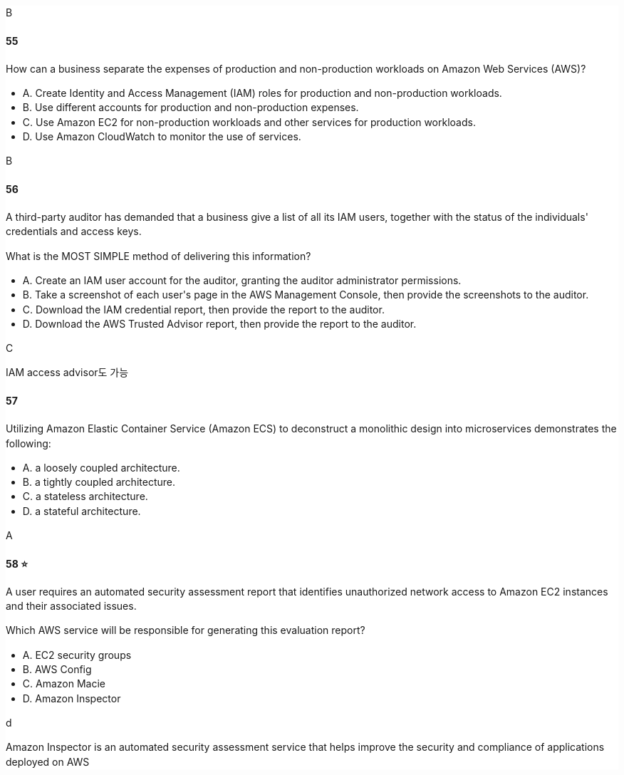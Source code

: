 B

#### 55

How can a business separate the expenses of production and non-production workloads on Amazon Web Services (AWS)?

- A. Create Identity and Access Management (IAM) roles for production and non-production workloads.
- B. Use different accounts for production and non-production expenses.
- C. Use Amazon EC2 for non-production workloads and other services for production workloads.
- D. Use Amazon CloudWatch to monitor the use of services.

B

#### 56

A third-party auditor has demanded that a business give a list of all its IAM users, together with the status of the individuals' credentials and access keys.

What is the MOST SIMPLE method of delivering this information?

- A. Create an IAM user account for the auditor, granting the auditor administrator permissions.
- B. Take a screenshot of each user's page in the AWS Management Console, then provide the screenshots to the auditor.
- C. Download the IAM credential report, then provide the report to the auditor.
- D. Download the AWS Trusted Advisor report, then provide the report to the auditor.

C

IAM access advisor도 가능

#### 57

Utilizing Amazon Elastic Container Service (Amazon ECS) to deconstruct a monolithic design into microservices demonstrates the following:

- A. a loosely coupled architecture.
- B. a tightly coupled architecture.
- C. a stateless architecture.
- D. a stateful architecture.

A

#### 58 :star:

A user requires an automated security assessment report that identifies unauthorized network access to Amazon EC2 instances and their associated issues.

Which AWS service will be responsible for generating this evaluation report?

- A. EC2 security groups
- B. AWS Config
- C. Amazon Macie
- D. Amazon Inspector

d

Amazon Inspector is an automated security assessment service that helps improve the security and compliance of applications deployed on AWS
